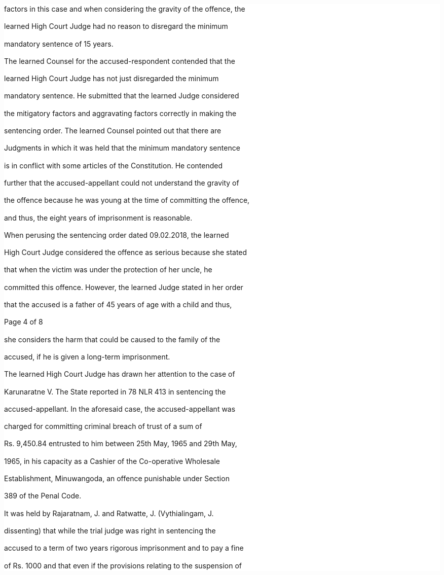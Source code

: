 factors in this case and when considering the gravity of the offence, the

learned High Court Judge had no reason to disregard the minimum

mandatory sentence of 15 years.

The learned Counsel for the accused-respondent contended that the

learned High Court Judge has not just disregarded the minimum

mandatory sentence. He submitted that the learned Judge considered

the mitigatory factors and aggravating factors correctly in making the

sentencing order. The learned Counsel pointed out that there are

Judgments in which it was held that the minimum mandatory sentence

is in conflict with some articles of the Constitution. He contended

further that the accused-appellant could not understand the gravity of

the offence because he was young at the time of committing the offence,

and thus, the eight years of imprisonment is reasonable.

When perusing the sentencing order dated 09.02.2018, the learned

High Court Judge considered the offence as serious because she stated

that when the victim was under the protection of her uncle, he

committed this offence. However, the learned Judge stated in her order

that the accused is a father of 45 years of age with a child and thus,

Page 4 of 8

she considers the harm that could be caused to the family of the

accused, if he is given a long-term imprisonment.

The learned High Court Judge has drawn her attention to the case of

Karunaratne V. The State reported in 78 NLR 413 in sentencing the

accused-appellant. In the aforesaid case, the accused-appellant was

charged for committing criminal breach of trust of a sum of

Rs. 9,450.84 entrusted to him between 25th May, 1965 and 29th May,

1965, in his capacity as a Cashier of the Co-operative Wholesale

Establishment, Minuwangoda, an offence punishable under Section

389 of the Penal Code.

It was held by Rajaratnam, J. and Ratwatte, J. (Vythialingam, J.

dissenting) that while the trial judge was right in sentencing the

accused to a term of two years rigorous imprisonment and to pay a fine

of Rs. 1000 and that even if the provisions relating to the suspension of
